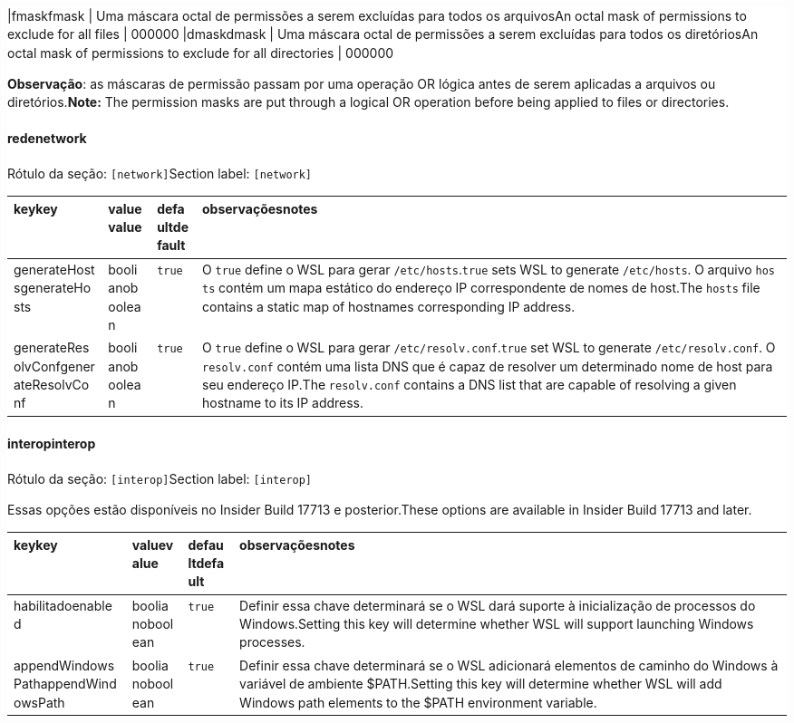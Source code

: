 |<span data-ttu-id="3e1c0-255">fmask</span><span class="sxs-lookup"><span data-stu-id="3e1c0-255">fmask</span></span> | <span data-ttu-id="3e1c0-256">Uma máscara octal de permissões a serem excluídas para todos os arquivos</span><span class="sxs-lookup"><span data-stu-id="3e1c0-256">An octal mask of permissions to exclude for all files</span></span> | <span data-ttu-id="3e1c0-257">000</span><span class="sxs-lookup"><span data-stu-id="3e1c0-257">000</span></span>
|<span data-ttu-id="3e1c0-258">dmask</span><span class="sxs-lookup"><span data-stu-id="3e1c0-258">dmask</span></span> | <span data-ttu-id="3e1c0-259">Uma máscara octal de permissões a serem excluídas para todos os diretórios</span><span class="sxs-lookup"><span data-stu-id="3e1c0-259">An octal mask of permissions to exclude for all directories</span></span> | <span data-ttu-id="3e1c0-260">000</span><span class="sxs-lookup"><span data-stu-id="3e1c0-260">000</span></span>

<span data-ttu-id="3e1c0-261">**Observação**: as máscaras de permissão passam por uma operação OR lógica antes de serem aplicadas a arquivos ou diretórios.</span><span class="sxs-lookup"><span data-stu-id="3e1c0-261">**Note:** The permission masks are put through a logical OR operation before being applied to files or directories.</span></span> 

#### <a name="network"></a><span data-ttu-id="3e1c0-262">rede</span><span class="sxs-lookup"><span data-stu-id="3e1c0-262">network</span></span>

<span data-ttu-id="3e1c0-263">Rótulo da seção: `[network]`</span><span class="sxs-lookup"><span data-stu-id="3e1c0-263">Section label: `[network]`</span></span>

| <span data-ttu-id="3e1c0-264">key</span><span class="sxs-lookup"><span data-stu-id="3e1c0-264">key</span></span> | <span data-ttu-id="3e1c0-265">value</span><span class="sxs-lookup"><span data-stu-id="3e1c0-265">value</span></span> | <span data-ttu-id="3e1c0-266">default</span><span class="sxs-lookup"><span data-stu-id="3e1c0-266">default</span></span> | <span data-ttu-id="3e1c0-267">observações</span><span class="sxs-lookup"><span data-stu-id="3e1c0-267">notes</span></span>|
|:----|:----|:----|:----|
| <span data-ttu-id="3e1c0-268">generateHosts</span><span class="sxs-lookup"><span data-stu-id="3e1c0-268">generateHosts</span></span> | <span data-ttu-id="3e1c0-269">booliano</span><span class="sxs-lookup"><span data-stu-id="3e1c0-269">boolean</span></span> | `true` | <span data-ttu-id="3e1c0-270">O `true` define o WSL para gerar `/etc/hosts`.</span><span class="sxs-lookup"><span data-stu-id="3e1c0-270">`true` sets WSL to generate `/etc/hosts`.</span></span> <span data-ttu-id="3e1c0-271">O arquivo `hosts` contém um mapa estático do endereço IP correspondente de nomes de host.</span><span class="sxs-lookup"><span data-stu-id="3e1c0-271">The `hosts` file contains a static map of hostnames corresponding IP address.</span></span> |
| <span data-ttu-id="3e1c0-272">generateResolvConf</span><span class="sxs-lookup"><span data-stu-id="3e1c0-272">generateResolvConf</span></span> | <span data-ttu-id="3e1c0-273">booliano</span><span class="sxs-lookup"><span data-stu-id="3e1c0-273">boolean</span></span> | `true` | <span data-ttu-id="3e1c0-274">O `true` define o WSL para gerar `/etc/resolv.conf`.</span><span class="sxs-lookup"><span data-stu-id="3e1c0-274">`true` set WSL to generate `/etc/resolv.conf`.</span></span> <span data-ttu-id="3e1c0-275">O `resolv.conf` contém uma lista DNS que é capaz de resolver um determinado nome de host para seu endereço IP.</span><span class="sxs-lookup"><span data-stu-id="3e1c0-275">The `resolv.conf` contains a DNS list that are capable of resolving a given hostname to its IP address.</span></span> | 

#### <a name="interop"></a><span data-ttu-id="3e1c0-276">interop</span><span class="sxs-lookup"><span data-stu-id="3e1c0-276">interop</span></span>

<span data-ttu-id="3e1c0-277">Rótulo da seção: `[interop]`</span><span class="sxs-lookup"><span data-stu-id="3e1c0-277">Section label: `[interop]`</span></span>

<span data-ttu-id="3e1c0-278">Essas opções estão disponíveis no Insider Build 17713 e posterior.</span><span class="sxs-lookup"><span data-stu-id="3e1c0-278">These options are available in Insider Build 17713 and later.</span></span>

| <span data-ttu-id="3e1c0-279">key</span><span class="sxs-lookup"><span data-stu-id="3e1c0-279">key</span></span> | <span data-ttu-id="3e1c0-280">value</span><span class="sxs-lookup"><span data-stu-id="3e1c0-280">value</span></span> | <span data-ttu-id="3e1c0-281">default</span><span class="sxs-lookup"><span data-stu-id="3e1c0-281">default</span></span> | <span data-ttu-id="3e1c0-282">observações</span><span class="sxs-lookup"><span data-stu-id="3e1c0-282">notes</span></span>|
|:----|:----|:----|:----|
| <span data-ttu-id="3e1c0-283">habilitado</span><span class="sxs-lookup"><span data-stu-id="3e1c0-283">enabled</span></span> | <span data-ttu-id="3e1c0-284">booliano</span><span class="sxs-lookup"><span data-stu-id="3e1c0-284">boolean</span></span> | `true` | <span data-ttu-id="3e1c0-285">Definir essa chave determinará se o WSL dará suporte à inicialização de processos do Windows.</span><span class="sxs-lookup"><span data-stu-id="3e1c0-285">Setting this key will determine whether WSL will support launching Windows processes.</span></span> |
| <span data-ttu-id="3e1c0-286">appendWindowsPath</span><span class="sxs-lookup"><span data-stu-id="3e1c0-286">appendWindowsPath</span></span> | <span data-ttu-id="3e1c0-287">booliano</span><span class="sxs-lookup"><span data-stu-id="3e1c0-287">boolean</span></span> | `true` | <span data-ttu-id="3e1c0-288">Definir essa chave determinará se o WSL adicionará elementos de caminho do Windows à variável de ambiente $PATH.</span><span class="sxs-lookup"><span data-stu-id="3e1c0-288">Setting this key will determine whether WSL will add Windows path elements to the $PATH environment variable.</span></span> |
